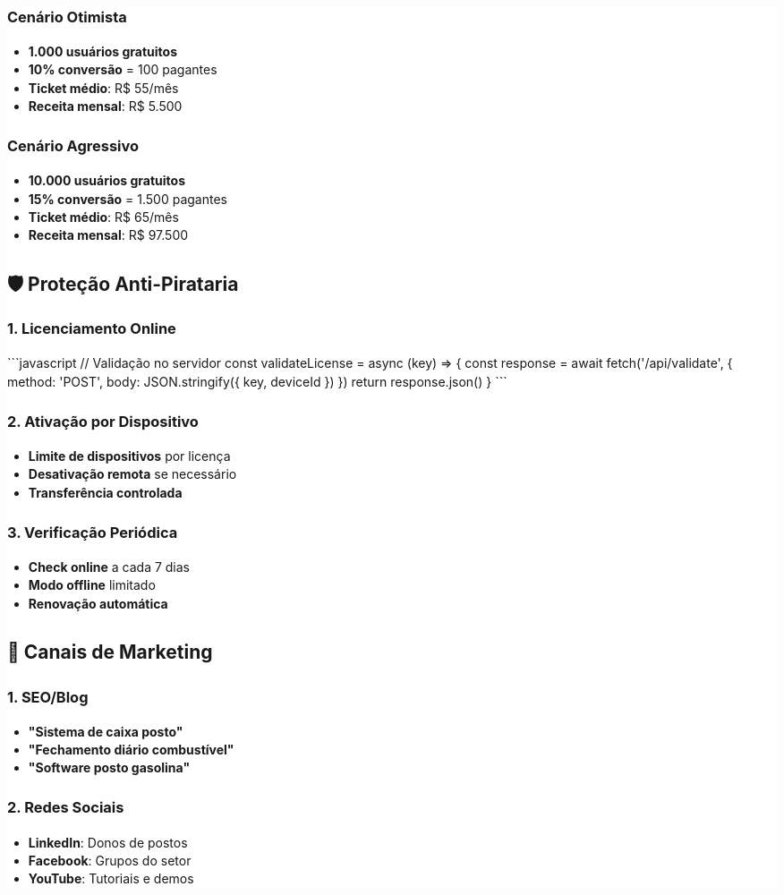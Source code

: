 ### **Cenário Otimista**
- **1.000 usuários gratuitos**
- **10% conversão** = 100 pagantes
- **Ticket médio**: R$ 55/mês
- **Receita mensal**: R$ 5.500

### **Cenário Agressivo**
- **10.000 usuários gratuitos**
- **15% conversão** = 1.500 pagantes
- **Ticket médio**: R$ 65/mês
- **Receita mensal**: R$ 97.500

## 🛡️ Proteção Anti-Pirataria

### **1. Licenciamento Online**
\`\`\`javascript
// Validação no servidor
const validateLicense = async (key) => {
  const response = await fetch('/api/validate', {
    method: 'POST',
    body: JSON.stringify({ key, deviceId })
  })
  return response.json()
}
\`\`\`

### **2. Ativação por Dispositivo**
- **Limite de dispositivos** por licença
- **Desativação remota** se necessário
- **Transferência controlada**

### **3. Verificação Periódica**
- **Check online** a cada 7 dias
- **Modo offline** limitado
- **Renovação automática**

## 📱 Canais de Marketing

### **1. SEO/Blog**
- **"Sistema de caixa posto"**
- **"Fechamento diário combustível"**
- **"Software posto gasolina"**

### **2. Redes Sociais**
- **LinkedIn**: Donos de postos
- **Facebook**: Grupos do setor
- **YouTube**: Tutoriais e demos
